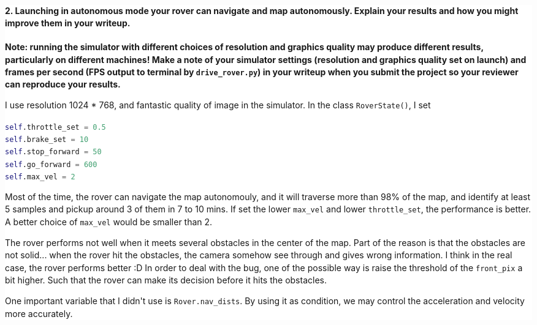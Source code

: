 #### 2. Launching in autonomous mode your rover can navigate and map autonomously.  Explain your results and how you might improve them in your writeup.  

**Note: running the simulator with different choices of resolution and graphics quality may produce different results, particularly on different machines!  Make a note of your simulator settings (resolution and graphics quality set on launch) and frames per second (FPS output to terminal by `drive_rover.py`) in your writeup when you submit the project so your reviewer can reproduce your results.**

I use resolution 1024 * 768, and fantastic quality of image in the simulator. In the class `RoverState()`, I set
```python
self.throttle_set = 0.5
self.brake_set = 10
self.stop_forward = 50
self.go_forward = 600
self.max_vel = 2
```
Most of the time, the rover can navigate the map autonomouly, and it will traverse more than 98% of the map, and identify at least 5 samples and pickup around 3 of them in 7 to 10 mins. If set the lower `max_vel` and lower `throttle_set`, the performance is better. A better choice of `max_vel` would be smaller than 2.

The rover performs not well when it meets several obstacles in the center of the map. Part of the reason is that the obstacles are not solid... when the rover hit the obstacles, the camera somehow see through and gives wrong information. I think in the real case, the rover performs better :D In order to deal with the bug, one of the possible way is raise the threshold of the `front_pix` a bit higher. Such that the rover can make its decision before it hits the obstacles.

One important variable that I didn't use is `Rover.nav_dists`. By using it as condition, we may control the acceleration and velocity more accurately. 
